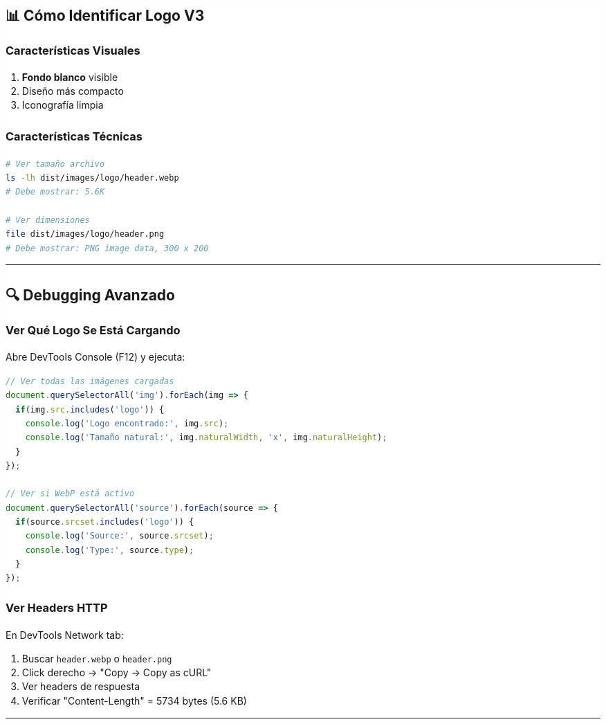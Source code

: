 
## 📊 Cómo Identificar Logo V3

### Características Visuales
1. **Fondo blanco** visible
2. Diseño más compacto
3. Iconografía limpia

### Características Técnicas
```bash
# Ver tamaño archivo
ls -lh dist/images/logo/header.webp
# Debe mostrar: 5.6K

# Ver dimensiones
file dist/images/logo/header.png
# Debe mostrar: PNG image data, 300 x 200
```

---

## 🔍 Debugging Avanzado

### Ver Qué Logo Se Está Cargando
Abre DevTools Console (F12) y ejecuta:
```javascript
// Ver todas las imágenes cargadas
document.querySelectorAll('img').forEach(img => {
  if(img.src.includes('logo')) {
    console.log('Logo encontrado:', img.src);
    console.log('Tamaño natural:', img.naturalWidth, 'x', img.naturalHeight);
  }
});

// Ver si WebP está activo
document.querySelectorAll('source').forEach(source => {
  if(source.srcset.includes('logo')) {
    console.log('Source:', source.srcset);
    console.log('Type:', source.type);
  }
});
```

### Ver Headers HTTP
En DevTools Network tab:
1. Buscar `header.webp` o `header.png`
2. Click derecho → "Copy → Copy as cURL"
3. Ver headers de respuesta
4. Verificar "Content-Length" = 5734 bytes (5.6 KB)

---